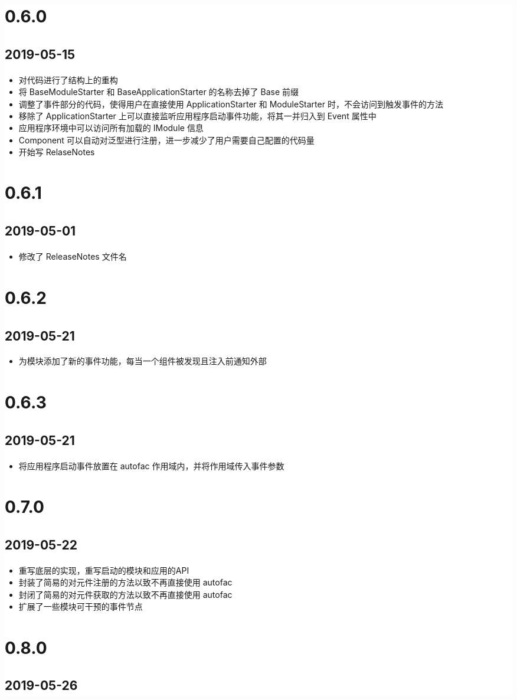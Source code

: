 # 0.6.0

## 2019-05-15

* 对代码进行了结构上的重构
* 将 BaseModuleStarter 和 BaseApplicationStarter 的名称去掉了 Base 前缀
* 调整了事件部分的代码，使得用户在直接使用 ApplicationStarter 和 ModuleStarter 时，不会访问到触发事件的方法
* 移除了 ApplicationStarter 上可以直接监听应用程序启动事件功能，将其一并归入到 Event 属性中
* 应用程序环境中可以访问所有加载的 IModule 信息
* Component 可以自动对泛型进行注册，进一步减少了用户需要自己配置的代码量
* 开始写 RelaseNotes

# 0.6.1

## 2019-05-01

* 修改了 ReleaseNotes 文件名

# 0.6.2

## 2019-05-21

* 为模块添加了新的事件功能，每当一个组件被发现且注入前通知外部

# 0.6.3

## 2019-05-21

* 将应用程序启动事件放置在 autofac 作用域内，并将作用域传入事件参数

# 0.7.0

## 2019-05-22

* 重写底层的实现，重写启动的模块和应用的API
* 封装了简易的对元件注册的方法以致不再直接使用 autofac
* 封闭了简易的对元件获取的方法以致不再直接使用 autofac
* 扩展了一些模块可干预的事件节点

# 0.8.0

## 2019-05-26
